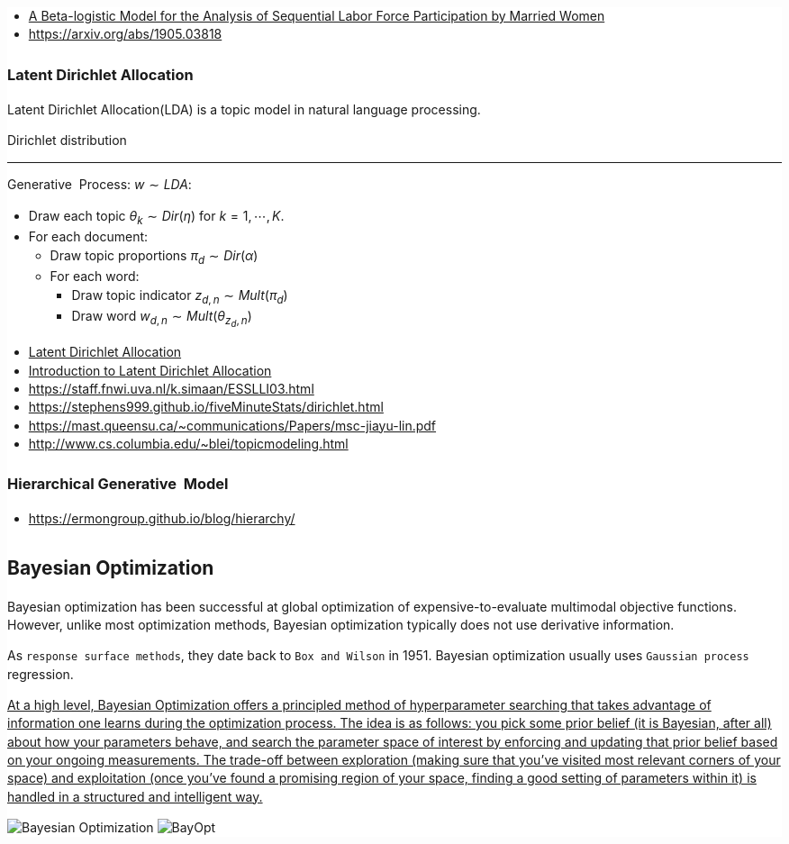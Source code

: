 * [A Beta-logistic Model for the Analysis of Sequential Labor Force Participation by Married Women](https://www.nber.org/papers/w0112)
* https://arxiv.org/abs/1905.03818

### Latent Dirichlet Allocation

Latent Dirichlet Allocation(LDA) is a topic model in natural language processing.

Dirichlet distribution 

___
Generative  Process: $w \sim LDA$:
* Draw each topic $\theta_k \sim Dir(\eta)$ for $k=1,\cdots, K$.
* For each document:
  * Draw topic proportions $\pi_d \sim Dir(\alpha)$
  * For each word:
    * Draw topic indicator $z_{d, n} \sim Mult(\pi_d)$
    * Draw word $w_{d, n} \sim Mult(\theta_{z_d, n})$

- [Latent Dirichlet Allocation](http://www.jmlr.org/papers/volume3/blei03a/blei03a.pdf)
- [Introduction to Latent Dirichlet Allocation](https://blog.echen.me/2011/08/22/introduction-to-latent-dirichlet-allocation/)
- https://staff.fnwi.uva.nl/k.simaan/ESSLLI03.html
- https://stephens999.github.io/fiveMinuteStats/dirichlet.html
- https://mast.queensu.ca/~communications/Papers/msc-jiayu-lin.pdf
- http://www.cs.columbia.edu/~blei/topicmodeling.html

### Hierarchical Generative  Model

* https://ermongroup.github.io/blog/hierarchy/




## Bayesian Optimization

Bayesian optimization has been successful at global optimization of expensive-to-evaluate multimodal objective functions. However, unlike most optimization methods, Bayesian optimization typically does not use derivative information.

As `response surface methods`, they date back to `Box and Wilson` in 1951.
Bayesian optimization usually uses `Gaussian process` regression.

[At a high level, Bayesian Optimization offers a principled method of hyperparameter searching that takes advantage of information one learns during the optimization process. The idea is as follows: you pick some prior belief (it is Bayesian, after all) about how your parameters behave, and search the parameter space of interest by enforcing and updating that prior belief based on your ongoing measurements. The trade-off between exploration (making sure that you’ve visited most relevant corners of your space) and exploitation (once you’ve found a promising region of your space, finding a good setting of parameters within it) is handled in a structured and intelligent way.](https://jmhessel.github.io/Bayesian-Optimization/)

<img title="Bayesian Optimization" src="https://github.com/fmfn/BayesianOptimization/blob/master/examples/func.png" width="80%"/>
<img title="BayOpt" src="https://raw.githubusercontent.com/mlr-org/mlrMBO/master/docs/articles/helpers/animation-.gif" width="80%"/>
